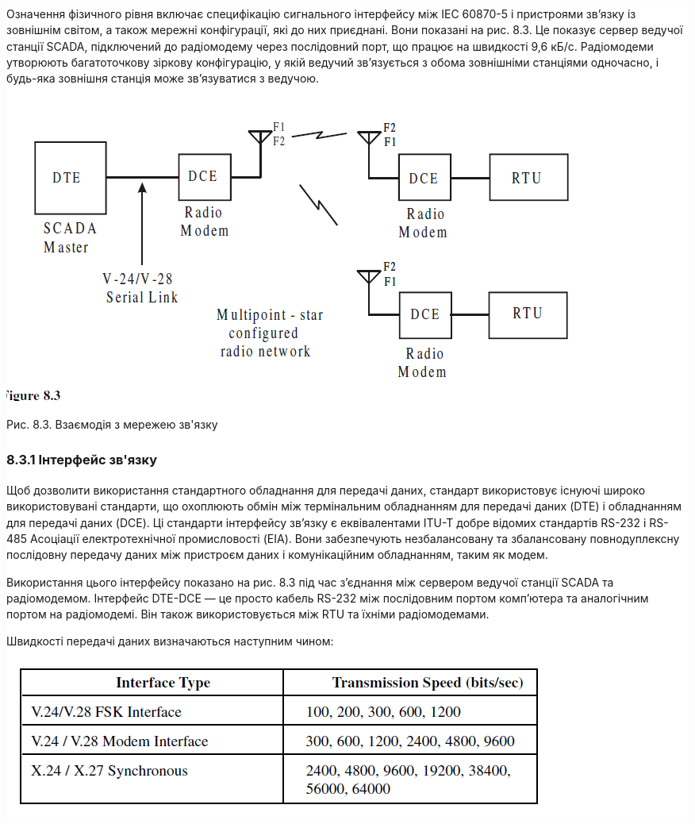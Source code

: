 Означення фізичного рівня включає специфікацію сигнального інтерфейсу між IEC 60870-5 і пристроями зв’язку із зовнішнім світом, а також мережні конфігурації, які до них приєднані. Вони показані на рис. 8.3. Це показує сервер ведучої станції SCADA, підключений до радіомодему через послідовний порт, що працює на швидкості 9,6 кБ/с. Радіомодеми утворюють багатоточкову зіркову конфігурацію, у якій ведучий зв’язується з обома зовнішніми станціями одночасно, і будь-яка зовнішня станція може зв’язуватися з ведучою.

![image-20240919121251544](media/image-20240919121251544.png)

Рис. 8.3. Взаємодія з мережею зв'язку

### 8.3.1 Інтерфейс зв'язку

Щоб дозволити використання стандартного обладнання для передачі даних, стандарт використовує існуючі широко використовувані стандарти, що охоплюють обмін між термінальним обладнанням для передачі даних (DTE) і обладнанням для передачі даних (DCE). Ці стандарти інтерфейсу зв’язку є еквівалентами ITU-T добре відомих стандартів RS-232 і RS-485 Асоціації електротехнічної промисловості (EIA). Вони забезпечують незбалансовану та збалансовану повнодуплексну послідовну передачу даних між пристроєм даних і комунікаційним обладнанням, таким як модем.

Використання цього інтерфейсу показано на рис. 8.3 під час з’єднання між сервером ведучої станції SCADA та радіомодемом. Інтерфейс DTE-DCE — це просто кабель RS-232 між послідовним портом комп’ютера та аналогічним портом на радіомодемі. Він також використовується між RTU та їхніми радіомодемами.

Швидкості передачі даних визначаються наступним чином:

![image-20240919142235775](media/image-20240919142235775.png)
